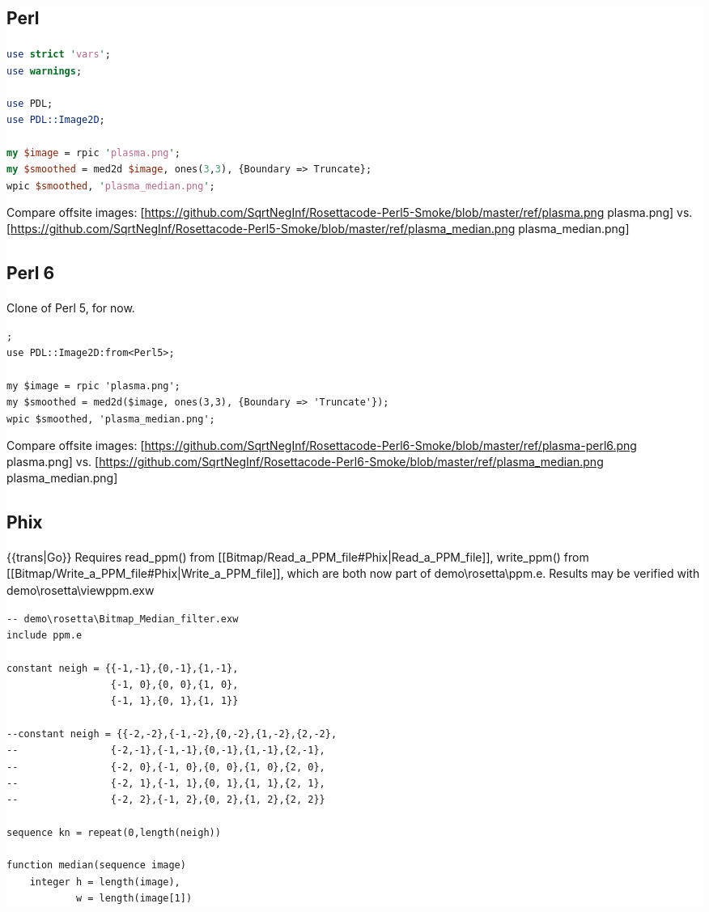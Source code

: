 
## Perl


```perl
use strict 'vars';
use warnings;

use PDL;
use PDL::Image2D;

my $image = rpic 'plasma.png';
my $smoothed = med2d $image, ones(3,3), {Boundary => Truncate};
wpic $smoothed, 'plasma_median.png';
```

Compare offsite images: [https://github.com/SqrtNegInf/Rosettacode-Perl5-Smoke/blob/master/ref/plasma.png plasma.png] vs.
[https://github.com/SqrtNegInf/Rosettacode-Perl5-Smoke/blob/master/ref/plasma_median.png plasma_median.png]

## Perl 6

Clone of Perl 5, for now.

```perl6>use PDL:from<Perl5
;
use PDL::Image2D:from<Perl5>;

my $image = rpic 'plasma.png';
my $smoothed = med2d($image, ones(3,3), {Boundary => 'Truncate'});
wpic $smoothed, 'plasma_median.png';
```

Compare offsite images: [https://github.com/SqrtNegInf/Rosettacode-Perl6-Smoke/blob/master/ref/plasma-perl6.png plasma.png] vs.
[https://github.com/SqrtNegInf/Rosettacode-Perl6-Smoke/blob/master/ref/plasma_median.png plasma_median.png]


## Phix

{{trans|Go}}
Requires read_ppm() from [[Bitmap/Read_a_PPM_file#Phix|Read_a_PPM_file]], write_ppm() from [[Bitmap/Write_a_PPM_file#Phix|Write_a_PPM_file]],
which are both now part of demo\rosetta\ppm.e. Results may be verified with demo\rosetta\viewppm.exw

```Phix
-- demo\rosetta\Bitmap_Median_filter.exw
include ppm.e

constant neigh = {{-1,-1},{0,-1},{1,-1},
                  {-1, 0},{0, 0},{1, 0},
                  {-1, 1},{0, 1},{1, 1}}

--constant neigh = {{-2,-2},{-1,-2},{0,-2},{1,-2},{2,-2},
--                {-2,-1},{-1,-1},{0,-1},{1,-1},{2,-1},
--                {-2, 0},{-1, 0},{0, 0},{1, 0},{2, 0},
--                {-2, 1},{-1, 1},{0, 1},{1, 1},{2, 1},
--                {-2, 2},{-1, 2},{0, 2},{1, 2},{2, 2}}

sequence kn = repeat(0,length(neigh))

function median(sequence image)
    integer h = length(image),
            w = length(image[1])
```